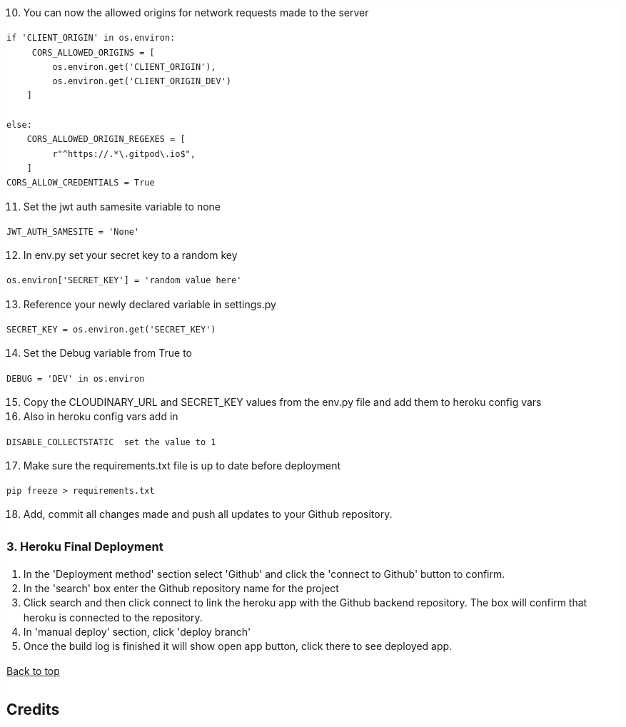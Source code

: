 10. You can now the allowed origins for network requests made to the server
```
if 'CLIENT_ORIGIN' in os.environ:
     CORS_ALLOWED_ORIGINS = [
         os.environ.get('CLIENT_ORIGIN'),
         os.environ.get('CLIENT_ORIGIN_DEV')
    ]

else:
    CORS_ALLOWED_ORIGIN_REGEXES = [
         r"^https://.*\.gitpod\.io$",
    ]
CORS_ALLOW_CREDENTIALS = True
```
11. Set the jwt auth samesite variable to none
```
JWT_AUTH_SAMESITE = 'None'
```
12. In env.py set your secret key to a random key
``` 
os.environ['SECRET_KEY'] = 'random value here'
```
13. Reference your newly declared variable in settings.py
```
SECRET_KEY = os.environ.get('SECRET_KEY')
```
14. Set the Debug variable from True to
```
DEBUG = 'DEV' in os.environ
```
15. Copy the CLOUDINARY_URL and SECRET_KEY values from the env.py file and add them to heroku config vars
16. Also in heroku config vars add in 
```
DISABLE_COLLECTSTATIC  set the value to 1
```
17. Make sure the requirements.txt file is up to date before deployment
```
pip freeze > requirements.txt
```
18. Add, commit all changes made and push all updates to your Github repository.

### 3. Heroku Final Deployment

1. In the 'Deployment method' section select 'Github' and click the 'connect to Github' button to confirm.
2. In the 'search' box enter the Github repository name for the project
3. Click search and then click connect to link the heroku app with the Github backend repository. The box will confirm that heroku is connected to the repository.
4. In 'manual deploy' section, click 'deploy branch'
5. Once the build log is finished it will show open app button, click there to see deployed app.

[Back to top](<#contents>)

## Credits
